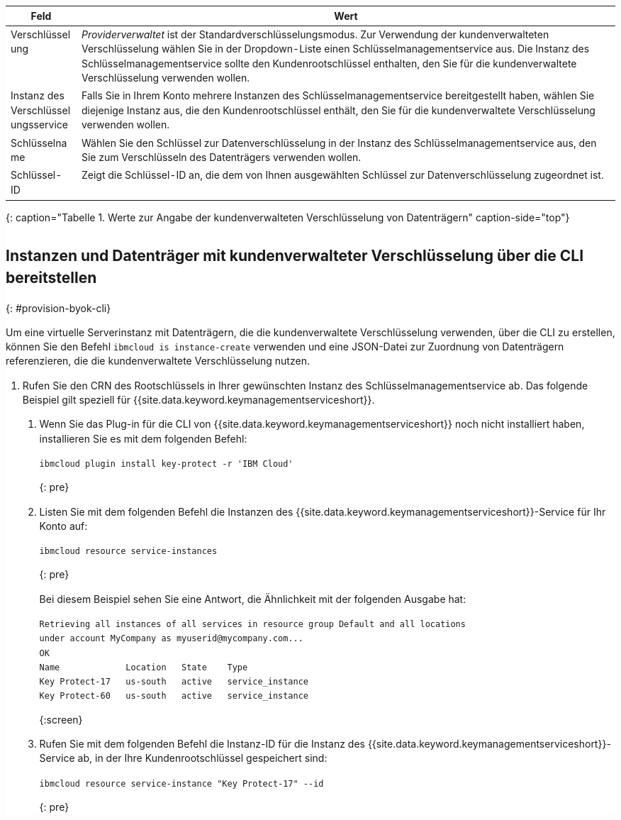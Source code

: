 | Feld | Wert |
| ----- | ----- |
| Verschlüsselung | _Providerverwaltet_ ist der Standardverschlüsselungsmodus. Zur Verwendung der kundenverwalteten Verschlüsselung wählen Sie in der Dropdown-Liste einen Schlüsselmanagementservice aus. Die Instanz des Schlüsselmanagementservice sollte den Kundenrootschlüssel enthalten, den Sie für die kundenverwaltete Verschlüsselung verwenden wollen. |
| Instanz des Verschlüsselungsservice | Falls Sie in Ihrem Konto mehrere Instanzen des Schlüsselmanagementservice bereitgestellt haben, wählen Sie diejenige Instanz aus, die den Kundenrootschlüssel enthält, den Sie für die kundenverwaltete Verschlüsselung verwenden wollen. |
| Schlüsselname | Wählen Sie den Schlüssel zur Datenverschlüsselung in der Instanz des Schlüsselmanagementservice aus, den Sie zum Verschlüsseln des Datenträgers verwenden wollen. | 
| Schlüssel-ID | Zeigt die Schlüssel-ID an, die dem von Ihnen ausgewählten Schlüssel zur Datenverschlüsselung zugeordnet ist. | 
{: caption="Tabelle 1. Werte zur Angabe der kundenverwalteten Verschlüsselung von Datenträgern" caption-side="top"}

## Instanzen und Datenträger mit kundenverwalteter Verschlüsselung über die CLI bereitstellen
{: #provision-byok-cli}

Um eine virtuelle Serverinstanz mit Datenträgern, die die kundenverwaltete Verschlüsselung verwenden, über die CLI zu erstellen, können Sie den Befehl `ibmcloud is instance-create` verwenden und eine JSON-Datei zur Zuordnung von Datenträgern referenzieren, die die kundenverwaltete Verschlüsselung nutzen. 

1. Rufen Sie den CRN des Rootschlüssels in Ihrer gewünschten Instanz des Schlüsselmanagementservice ab. Das folgende Beispiel gilt speziell für {{site.data.keyword.keymanagementserviceshort}}. 
    
    1. Wenn Sie das Plug-in für die CLI von {{site.data.keyword.keymanagementserviceshort}} noch nicht installiert haben, installieren Sie es mit dem folgenden Befehl: 
       ```
       ibmcloud plugin install key-protect -r 'IBM Cloud'
       ```
       {: pre}
    
    2. Listen Sie mit dem folgenden Befehl die Instanzen des {{site.data.keyword.keymanagementserviceshort}}-Service für Ihr Konto auf:
       ```
       ibmcloud resource service-instances
       ```
       {: pre}
    
       Bei diesem Beispiel sehen Sie eine Antwort, die Ähnlichkeit mit der folgenden Ausgabe hat:
       ```
       Retrieving all instances of all services in resource group Default and all locations
       under account MyCompany as myuserid@mycompany.com...
       OK
       Name             Location   State    Type   
       Key Protect-17   us-south   active   service_instance
       Key Protect-60   us-south   active   service_instance
       ```
       {:screen}
         
    3. Rufen Sie mit dem folgenden Befehl die Instanz-ID für die Instanz des {{site.data.keyword.keymanagementserviceshort}}-Service ab, in der Ihre Kundenrootschlüssel gespeichert sind:  
       ```
       ibmcloud resource service-instance "Key Protect-17" --id
       ```
       {: pre}
    